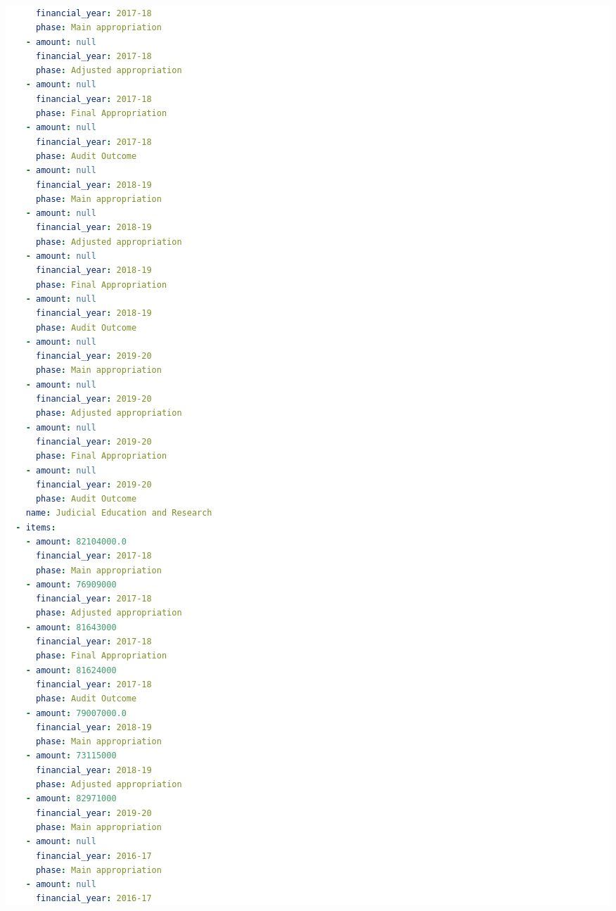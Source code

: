 ```yaml
      financial_year: 2017-18
      phase: Main appropriation
    - amount: null
      financial_year: 2017-18
      phase: Adjusted appropriation
    - amount: null
      financial_year: 2017-18
      phase: Final Appropriation
    - amount: null
      financial_year: 2017-18
      phase: Audit Outcome
    - amount: null
      financial_year: 2018-19
      phase: Main appropriation
    - amount: null
      financial_year: 2018-19
      phase: Adjusted appropriation
    - amount: null
      financial_year: 2018-19
      phase: Final Appropriation
    - amount: null
      financial_year: 2018-19
      phase: Audit Outcome
    - amount: null
      financial_year: 2019-20
      phase: Main appropriation
    - amount: null
      financial_year: 2019-20
      phase: Adjusted appropriation
    - amount: null
      financial_year: 2019-20
      phase: Final Appropriation
    - amount: null
      financial_year: 2019-20
      phase: Audit Outcome
    name: Judicial Education and Research
  - items:
    - amount: 82104000.0
      financial_year: 2017-18
      phase: Main appropriation
    - amount: 76909000
      financial_year: 2017-18
      phase: Adjusted appropriation
    - amount: 81643000
      financial_year: 2017-18
      phase: Final Appropriation
    - amount: 81624000
      financial_year: 2017-18
      phase: Audit Outcome
    - amount: 79007000.0
      financial_year: 2018-19
      phase: Main appropriation
    - amount: 73115000
      financial_year: 2018-19
      phase: Adjusted appropriation
    - amount: 82971000
      financial_year: 2019-20
      phase: Main appropriation
    - amount: null
      financial_year: 2016-17
      phase: Main appropriation
    - amount: null
      financial_year: 2016-17
```